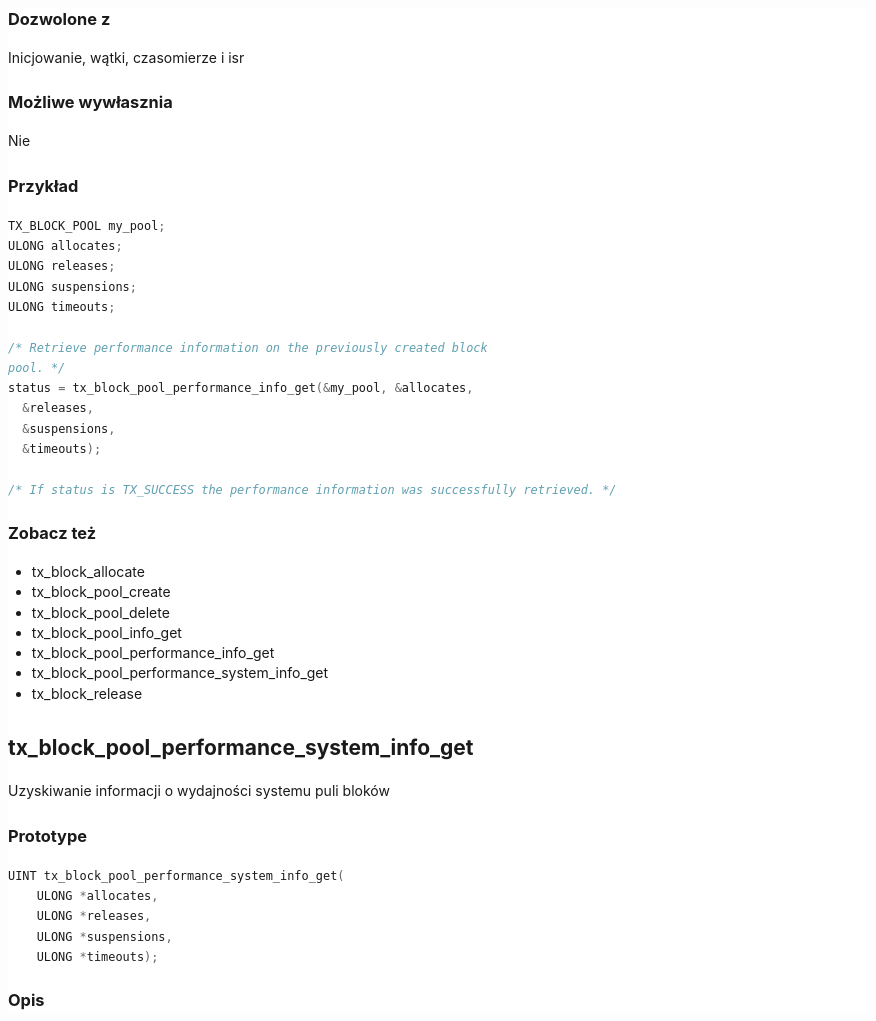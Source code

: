 ### <a name="allowed-from"></a>Dozwolone z

Inicjowanie, wątki, czasomierze i isr

### <a name="preemption-possible"></a>Możliwe wywłasznia

Nie

### <a name="example"></a>Przykład

```c
TX_BLOCK_POOL my_pool;
ULONG allocates;
ULONG releases;
ULONG suspensions;
ULONG timeouts;

/* Retrieve performance information on the previously created block
pool. */
status = tx_block_pool_performance_info_get(&my_pool, &allocates,
  &releases,
  &suspensions,
  &timeouts);

/* If status is TX_SUCCESS the performance information was successfully retrieved. */
```

### <a name="see-also"></a>Zobacz też

- tx_block_allocate
- tx_block_pool_create
- tx_block_pool_delete
- tx_block_pool_info_get
- tx_block_pool_performance_info_get
- tx_block_pool_performance_system_info_get
- tx_block_release

## <a name="tx_block_pool_performance_system_info_get"></a>tx_block_pool_performance_system_info_get

Uzyskiwanie informacji o wydajności systemu puli bloków

### <a name="prototype"></a>Prototype

```c
UINT tx_block_pool_performance_system_info_get(
    ULONG *allocates,
    ULONG *releases, 
    ULONG *suspensions, 
    ULONG *timeouts);
```

### <a name="description"></a>Opis
